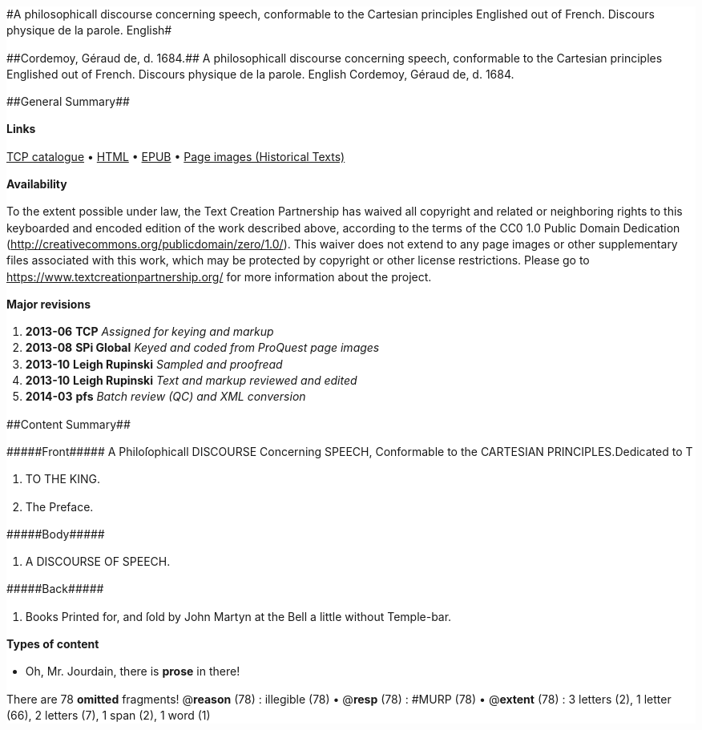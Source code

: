 #A philosophicall discourse concerning speech, conformable to the Cartesian principles Englished out of French. Discours physique de la parole. English#

##Cordemoy, Géraud de, d. 1684.##
A philosophicall discourse concerning speech, conformable to the Cartesian principles Englished out of French.
Discours physique de la parole. English
Cordemoy, Géraud de, d. 1684.

##General Summary##

**Links**

[TCP catalogue](http://www.ota.ox.ac.uk/tcp/)  • 
[HTML](http://tei.it.ox.ac.uk/tcp/Texts-HTML/free/A34/A34555.html)  • 
[EPUB](http://tei.it.ox.ac.uk/tcp/Texts-EPUB/free/A34/A34555.epub) • 
[Page images (Historical Texts)](https://historicaltexts.jisc.ac.uk/eebo-12412516e)

**Availability**

To the extent possible under law, the Text Creation Partnership has waived all copyright and related or neighboring rights to this keyboarded and encoded edition of the work described above, according to the terms of the CC0 1.0 Public Domain Dedication (http://creativecommons.org/publicdomain/zero/1.0/). This waiver does not extend to any page images or other supplementary files associated with this work, which may be protected by copyright or other license restrictions. Please go to https://www.textcreationpartnership.org/ for more information about the project.

**Major revisions**

1. __2013-06__ __TCP__ *Assigned for keying and markup*
1. __2013-08__ __SPi Global__ *Keyed and coded from ProQuest page images*
1. __2013-10__ __Leigh Rupinski__ *Sampled and proofread*
1. __2013-10__ __Leigh Rupinski__ *Text and markup reviewed and edited*
1. __2014-03__ __pfs__ *Batch review (QC) and XML conversion*

##Content Summary##

#####Front#####
A Philoſophicall DISCOURSE Concerning SPEECH, Conformable to the CARTESIAN PRINCIPLES.Dedicated to T
1. TO THE KING.

1. The Preface.

#####Body#####

1. A DISCOURSE OF SPEECH.

#####Back#####

1. Books Printed for, and ſold by John Martyn at the Bell a little without Temple-bar.

**Types of content**

  * Oh, Mr. Jourdain, there is **prose** in there!

There are 78 **omitted** fragments! 
 @__reason__ (78) : illegible (78)  •  @__resp__ (78) : #MURP (78)  •  @__extent__ (78) : 3 letters (2), 1 letter (66), 2 letters (7), 1 span (2), 1 word (1)
